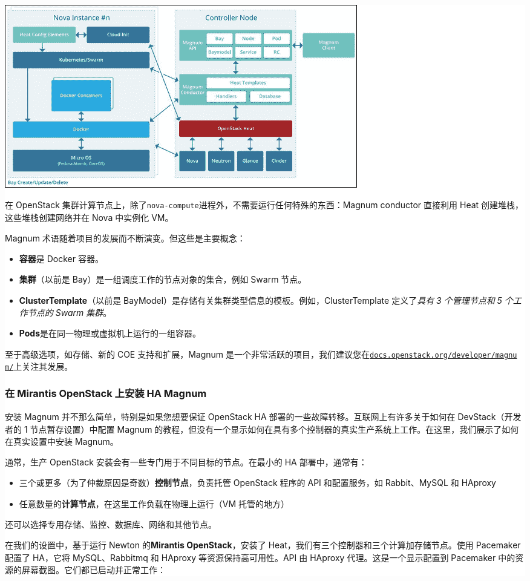 ![架构和核心概念](img/image_10_009.jpg)

在 OpenStack 集群计算节点上，除了`nova-compute`进程外，不需要运行任何特殊的东西：Magnum conductor 直接利用 Heat 创建堆栈，这些堆栈创建网络并在 Nova 中实例化 VM。

Magnum 术语随着项目的发展而不断演变。但这些是主要概念：

+   **容器**是 Docker 容器。

+   **集群**（以前是 Bay）是一组调度工作的节点对象的集合，例如 Swarm 节点。

+   **ClusterTemplate**（以前是 BayModel）是存储有关集群类型信息的模板。例如，ClusterTemplate 定义了*具有 3 个管理节点和 5 个工作节点的 Swarm 集群*。

+   **Pods**是在同一物理或虚拟机上运行的一组容器。

至于高级选项，如存储、新的 COE 支持和扩展，Magnum 是一个非常活跃的项目，我们建议您在[`docs.openstack.org/developer/magnum/`](http://docs.openstack.org/developer/magnum/)上关注其发展。

### 在 Mirantis OpenStack 上安装 HA Magnum

安装 Magnum 并不那么简单，特别是如果您想要保证 OpenStack HA 部署的一些故障转移。互联网上有许多关于如何在 DevStack（开发者的 1 节点暂存设置）中配置 Magnum 的教程，但没有一个显示如何在具有多个控制器的真实生产系统上工作。在这里，我们展示了如何在真实设置中安装 Magnum。

通常，生产 OpenStack 安装会有一些专门用于不同目标的节点。在最小的 HA 部署中，通常有：

+   三个或更多（为了仲裁原因是奇数）**控制节点**，负责托管 OpenStack 程序的 API 和配置服务，如 Rabbit、MySQL 和 HAproxy

+   任意数量的**计算节点**，在这里工作负载在物理上运行（VM 托管的地方）

还可以选择专用存储、监控、数据库、网络和其他节点。

在我们的设置中，基于运行 Newton 的**Mirantis OpenStack**，安装了 Heat，我们有三个控制器和三个计算加存储节点。使用 Pacemaker 配置了 HA，它将 MySQL、Rabbitmq 和 HAproxy 等资源保持高可用性。API 由 HAproxy 代理。这是一个显示配置到 Pacemaker 中的资源的屏幕截图。它们都已启动并正常工作：
